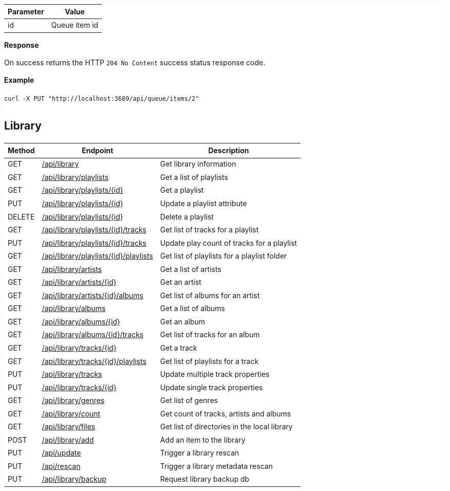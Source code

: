 | Parameter       | Value                |
| --------------- | -------------------- |
| id              | Queue item id        |

**Response**

On success returns the HTTP `204 No Content` success status response code.

**Example**

```shell
curl -X PUT "http://localhost:3689/api/queue/items/2"
```



## Library

| Method    | Endpoint                                                    | Description                          |
| --------- | ----------------------------------------------------------- | ------------------------------------ |
| GET       | [/api/library](#library-information)                        | Get library information              |
| GET       | [/api/library/playlists](#list-playlists)                   | Get a list of playlists              |
| GET       | [/api/library/playlists/{id}](#get-a-playlist)              | Get a playlist                       |
| PUT       | [/api/library/playlists/{id}](#update-a-playlist)           | Update a playlist attribute          |
| DELETE    | [/api/library/playlists/{id}](#delete-a-playlist)           | Delete a playlist                    |
| GET       | [/api/library/playlists/{id}/tracks](#list-playlist-tracks) | Get list of tracks for a playlist    |
| PUT       | [/api/library/playlists/{id}/tracks](#update-playlist-tracks) | Update play count of tracks for a playlist    |
| GET       | [/api/library/playlists/{id}/playlists](#list-playlists-in-a-playlist-folder) | Get list of playlists for a playlist folder   |
| GET       | [/api/library/artists](#list-artists)                       | Get a list of artists                |
| GET       | [/api/library/artists/{id}](#get-an-artist)                 | Get an artist                        |
| GET       | [/api/library/artists/{id}/albums](#list-artist-albums)     | Get list of albums for an artist     |
| GET       | [/api/library/albums](#list-albums)                         | Get a list of albums                 |
| GET       | [/api/library/albums/{id}](#get-an-album)                   | Get an album                         |
| GET       | [/api/library/albums/{id}/tracks](#list-album-tracks)       | Get list of tracks for an album      |
| GET       | [/api/library/tracks/{id}](#get-a-track)                    | Get a track                          |
| GET       | [/api/library/tracks/{id}/playlists](#list-playlists-for-a-track) | Get list of playlists for a track |
| PUT       | [/api/library/tracks](#update-track-properties)             | Update multiple track properties     |
| PUT       | [/api/library/tracks/{id}](#update-track-properties)        | Update single track properties       |
| GET       | [/api/library/genres](#list-genres)                         | Get list of genres                   |
| GET       | [/api/library/count](#get-count-of-tracks-artists-and-albums) | Get count of tracks, artists and albums |
| GET       | [/api/library/files](#list-local-directories)               | Get list of directories in the local library    |
| POST      | [/api/library/add](#add-an-item-to-the-library)             | Add an item to the library           |
| PUT       | [/api/update](#trigger-rescan)                              | Trigger a library rescan             |
| PUT       | [/api/rescan](#trigger-metadata-rescan)                     | Trigger a library metadata rescan    |
| PUT       | [/api/library/backup](#backup-db)                           | Request library backup db            |
